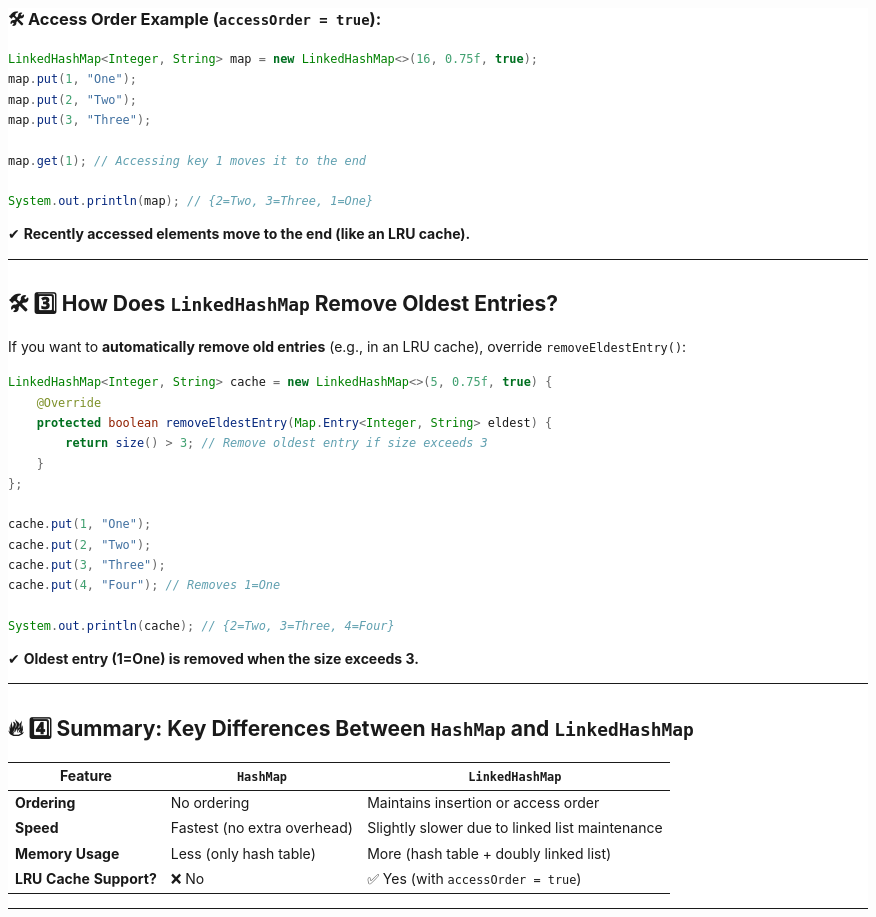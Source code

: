 ### 🛠 **Access Order Example (`accessOrder = true`):**
```java
LinkedHashMap<Integer, String> map = new LinkedHashMap<>(16, 0.75f, true);
map.put(1, "One");
map.put(2, "Two");
map.put(3, "Three");

map.get(1); // Accessing key 1 moves it to the end

System.out.println(map); // {2=Two, 3=Three, 1=One}
```
✔ **Recently accessed elements move to the end (like an LRU cache).**  

---

## 🛠 **3️⃣ How Does `LinkedHashMap` Remove Oldest Entries?**  
If you want to **automatically remove old entries** (e.g., in an LRU cache), override `removeEldestEntry()`:  

```java
LinkedHashMap<Integer, String> cache = new LinkedHashMap<>(5, 0.75f, true) {
    @Override
    protected boolean removeEldestEntry(Map.Entry<Integer, String> eldest) {
        return size() > 3; // Remove oldest entry if size exceeds 3
    }
};

cache.put(1, "One");
cache.put(2, "Two");
cache.put(3, "Three");
cache.put(4, "Four"); // Removes 1=One

System.out.println(cache); // {2=Two, 3=Three, 4=Four}
```
✔ **Oldest entry (1=One) is removed when the size exceeds 3.**  

---

## 🔥 **4️⃣ Summary: Key Differences Between `HashMap` and `LinkedHashMap`**
| Feature | `HashMap` | `LinkedHashMap` |
|---------|----------|---------------|
| **Ordering** | No ordering | Maintains insertion or access order |
| **Speed** | Fastest (no extra overhead) | Slightly slower due to linked list maintenance |
| **Memory Usage** | Less (only hash table) | More (hash table + doubly linked list) |
| **LRU Cache Support?** | ❌ No | ✅ Yes (with `accessOrder = true`) |

---
